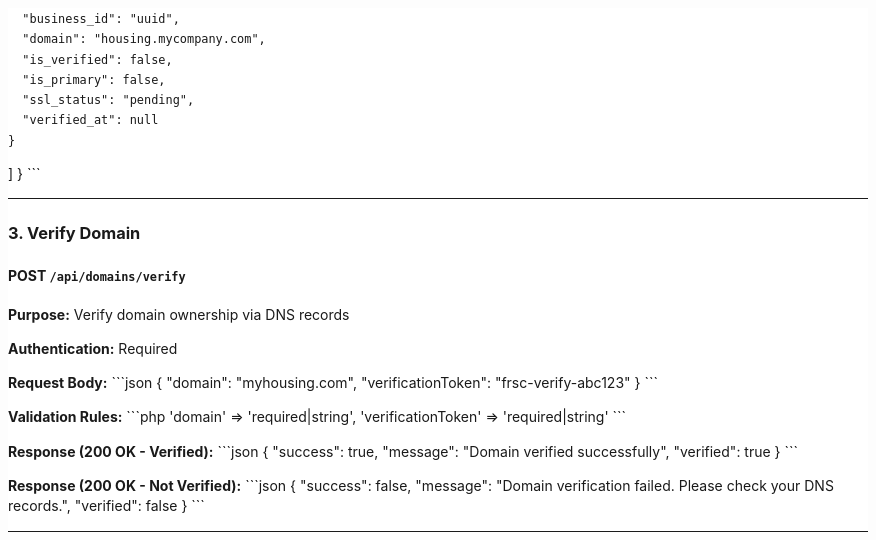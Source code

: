       "business_id": "uuid",
      "domain": "housing.mycompany.com",
      "is_verified": false,
      "is_primary": false,
      "ssl_status": "pending",
      "verified_at": null
    }
  ]
}
\`\`\`

---

### 3. Verify Domain

#### POST `/api/domains/verify`
**Purpose:** Verify domain ownership via DNS records

**Authentication:** Required

**Request Body:**
\`\`\`json
{
  "domain": "myhousing.com",
  "verificationToken": "frsc-verify-abc123"
}
\`\`\`

**Validation Rules:**
\`\`\`php
'domain' => 'required|string',
'verificationToken' => 'required|string'
\`\`\`

**Response (200 OK - Verified):**
\`\`\`json
{
  "success": true,
  "message": "Domain verified successfully",
  "verified": true
}
\`\`\`

**Response (200 OK - Not Verified):**
\`\`\`json
{
  "success": false,
  "message": "Domain verification failed. Please check your DNS records.",
  "verified": false
}
\`\`\`

---
